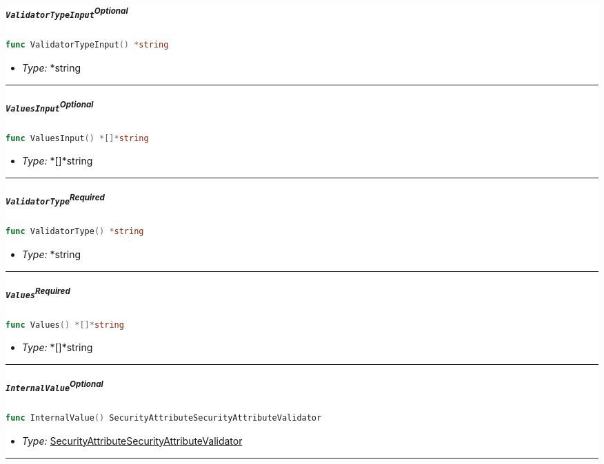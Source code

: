 
##### `ValidatorTypeInput`<sup>Optional</sup> <a name="ValidatorTypeInput" id="rhizo-co-terraform-provider-oci.securityAttributeSecurityAttribute.SecurityAttributeSecurityAttributeValidatorOutputReference.property.validatorTypeInput"></a>

```go
func ValidatorTypeInput() *string
```

- *Type:* *string

---

##### `ValuesInput`<sup>Optional</sup> <a name="ValuesInput" id="rhizo-co-terraform-provider-oci.securityAttributeSecurityAttribute.SecurityAttributeSecurityAttributeValidatorOutputReference.property.valuesInput"></a>

```go
func ValuesInput() *[]*string
```

- *Type:* *[]*string

---

##### `ValidatorType`<sup>Required</sup> <a name="ValidatorType" id="rhizo-co-terraform-provider-oci.securityAttributeSecurityAttribute.SecurityAttributeSecurityAttributeValidatorOutputReference.property.validatorType"></a>

```go
func ValidatorType() *string
```

- *Type:* *string

---

##### `Values`<sup>Required</sup> <a name="Values" id="rhizo-co-terraform-provider-oci.securityAttributeSecurityAttribute.SecurityAttributeSecurityAttributeValidatorOutputReference.property.values"></a>

```go
func Values() *[]*string
```

- *Type:* *[]*string

---

##### `InternalValue`<sup>Optional</sup> <a name="InternalValue" id="rhizo-co-terraform-provider-oci.securityAttributeSecurityAttribute.SecurityAttributeSecurityAttributeValidatorOutputReference.property.internalValue"></a>

```go
func InternalValue() SecurityAttributeSecurityAttributeValidator
```

- *Type:* <a href="#rhizo-co-terraform-provider-oci.securityAttributeSecurityAttribute.SecurityAttributeSecurityAttributeValidator">SecurityAttributeSecurityAttributeValidator</a>

---




